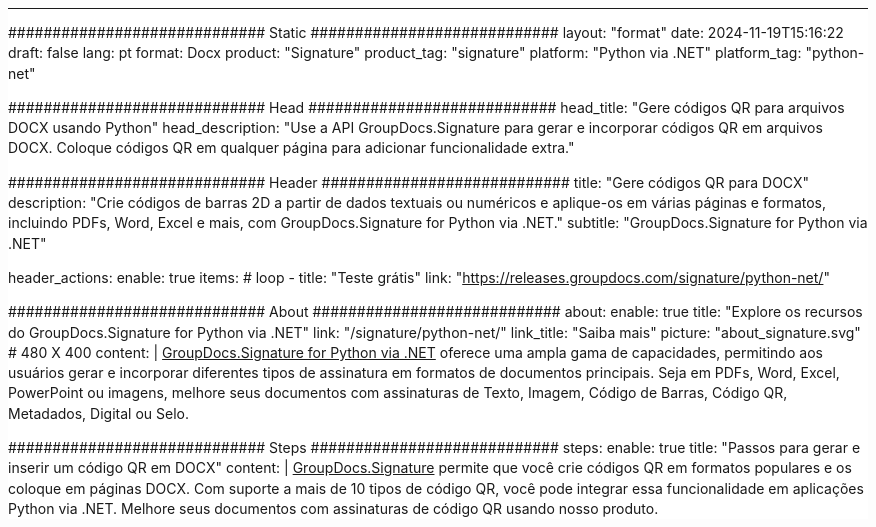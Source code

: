 



---
############################# Static ############################
layout: "format"
date:  2024-11-19T15:16:22
draft: false
lang: pt
format: Docx
product: "Signature"
product_tag: "signature"
platform: "Python via .NET"
platform_tag: "python-net"

############################# Head ############################
head_title: "Gere códigos QR para arquivos DOCX usando Python"
head_description: "Use a API GroupDocs.Signature para gerar e incorporar códigos QR em arquivos DOCX. Coloque códigos QR em qualquer página para adicionar funcionalidade extra."

############################# Header ############################
title: "Gere códigos QR para DOCX" 
description: "Crie códigos de barras 2D a partir de dados textuais ou numéricos e aplique-os em várias páginas e formatos, incluindo PDFs, Word, Excel e mais, com GroupDocs.Signature for Python via .NET."
subtitle: "GroupDocs.Signature for Python via .NET" 

header_actions:
  enable: true
  items:
    #  loop
    - title: "Teste grátis"
      link: "https://releases.groupdocs.com/signature/python-net/"
      
############################# About ############################
about:
    enable: true
    title: "Explore os recursos do GroupDocs.Signature for Python via .NET"
    link: "/signature/python-net/"
    link_title: "Saiba mais"
    picture: "about_signature.svg" # 480 X 400
    content: |
       [GroupDocs.Signature for Python via .NET](/signature/python-net/) oferece uma ampla gama de capacidades, permitindo aos usuários gerar e incorporar diferentes tipos de assinatura em formatos de documentos principais. Seja em PDFs, Word, Excel, PowerPoint ou imagens, melhore seus documentos com assinaturas de Texto, Imagem, Código de Barras, Código QR, Metadados, Digital ou Selo.

############################# Steps ############################
steps:
    enable: true
    title: "Passos para gerar e inserir um código QR em DOCX"
    content: |
      [GroupDocs.Signature](/signature/python-net/) permite que você crie códigos QR em formatos populares e os coloque em páginas DOCX. Com suporte a mais de 10 tipos de código QR, você pode integrar essa funcionalidade em aplicações Python via .NET. Melhore seus documentos com assinaturas de código QR usando nosso produto.
      